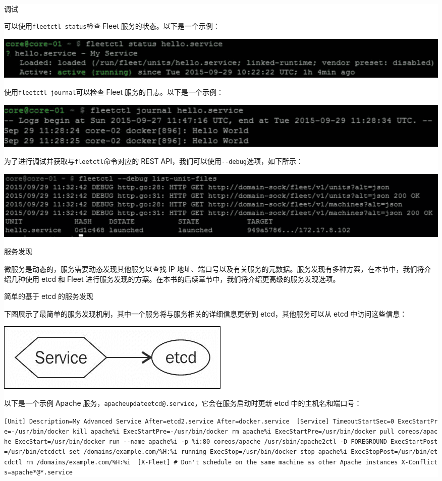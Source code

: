 调试

可以使用`fleetctl status`检查 Fleet 服务的状态。以下是一个示例：

![](img/00011.jpg)

使用`fleetctl journal`可以检查 Fleet 服务的日志。以下是一个示例：

![](img/00319.jpg)

为了进行调试并获取与`fleetctl`命令对应的 REST API，我们可以使用`--debug`选项，如下所示：

![](img/00040.jpg)

服务发现

微服务是动态的，服务需要动态发现其他服务以查找 IP 地址、端口号以及有关服务的元数据。服务发现有多种方案，在本节中，我们将介绍几种使用 etcd 和 Fleet 进行服务发现的方案。在本书的后续章节中，我们将介绍更高级的服务发现选项。

简单的基于 etcd 的服务发现

下图展示了最简单的服务发现机制，其中一个服务将与服务相关的详细信息更新到 etcd，其他服务可以从 etcd 中访问这些信息：

![](img/00323.jpg)

以下是一个示例 Apache 服务，`apacheupdateetcd@.service`，它会在服务启动时更新 etcd 中的主机名和端口号：

`[Unit] Description=My Advanced Service After=etcd2.service After=docker.service  [Service] TimeoutStartSec=0 ExecStartPre=-/usr/bin/docker kill apache%i ExecStartPre=-/usr/bin/docker rm apache%i ExecStartPre=/usr/bin/docker pull coreos/apache ExecStart=/usr/bin/docker run --name apache%i -p %i:80 coreos/apache /usr/sbin/apache2ctl -D FOREGROUND ExecStartPost=/usr/bin/etcdctl set /domains/example.com/%H:%i running ExecStop=/usr/bin/docker stop apache%i ExecStopPost=/usr/bin/etcdctl rm /domains/example.com/%H:%i  [X-Fleet] # Don't schedule on the same machine as other Apache instances X-Conflicts=apache*@*.service`
